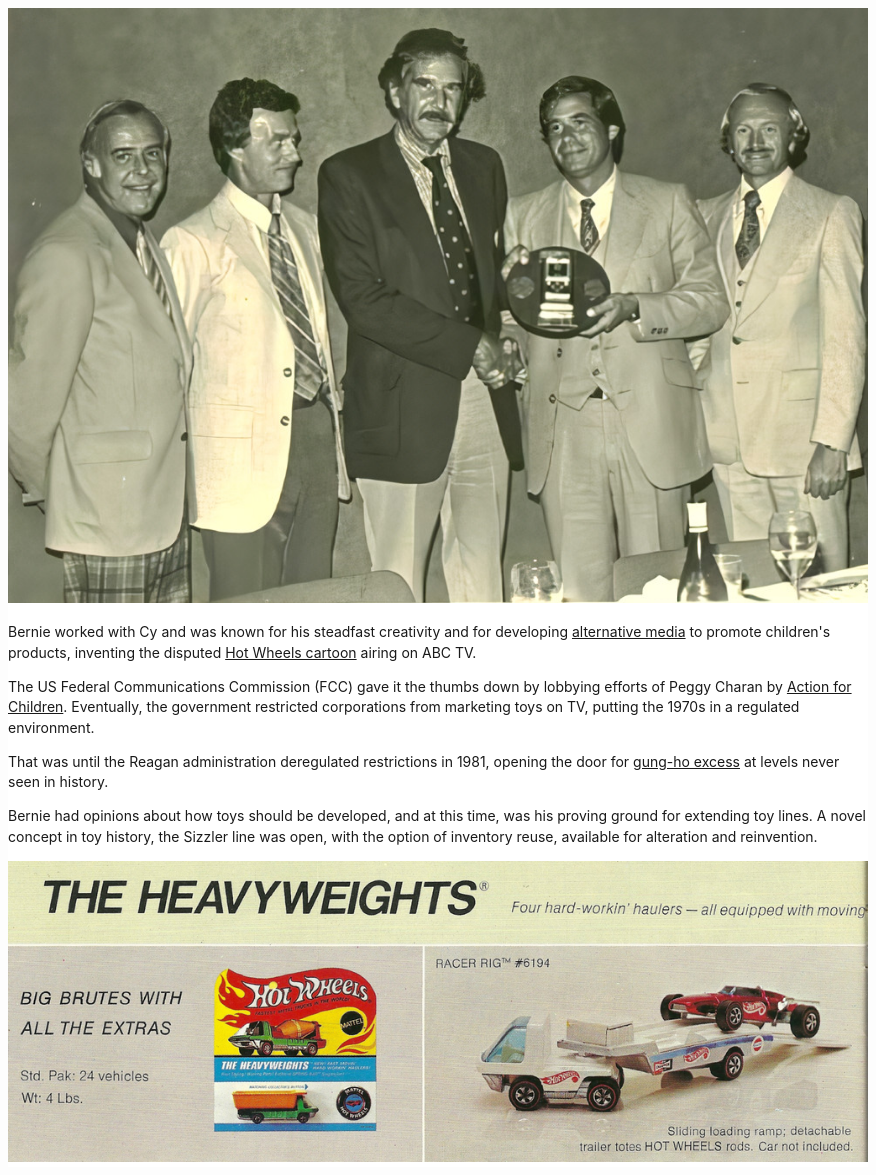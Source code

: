 ![A picture of Ray Wagner (left), Josh Denham (second left), and Denis Bosley (Right) during the late 1970s.](images/75-13.jpeg)

Bernie worked with Cy and was known for his steadfast creativity and for developing [alternative media](https://www.cbr.com/hot-wheels-nearly-changed-tv-forever-cartoon/) to promote children's products, inventing the disputed [Hot Wheels cartoon](https://en.wikipedia.org/wiki/Hot_Wheels_(TV_series)) airing on ABC TV.

The US Federal Communications Commission (FCC) gave it the thumbs down by lobbying efforts of Peggy Charan by [Action for Children](https://en.wikipedia.org/wiki/Action_for_Children%27s_Television). Eventually, the government restricted corporations from marketing toys on TV, putting the 1970s in a regulated environment.

That was until the Reagan administration deregulated restrictions in 1981, opening the door for [gung-ho excess](https://www.youtube.com/watch?v=usdP5c_z9T8) at levels never seen in history.

Bernie had opinions about how toys should be developed, and at this time, was his proving ground for extending toy lines. A novel concept in toy history, the Sizzler line was open, with the option of inventory reuse, available for alteration and reinvention.

![Heavyweights crafted by Ira Gilford. Note the sloping angle windshield, similar to Hot Line.](images/75-14.jpg)